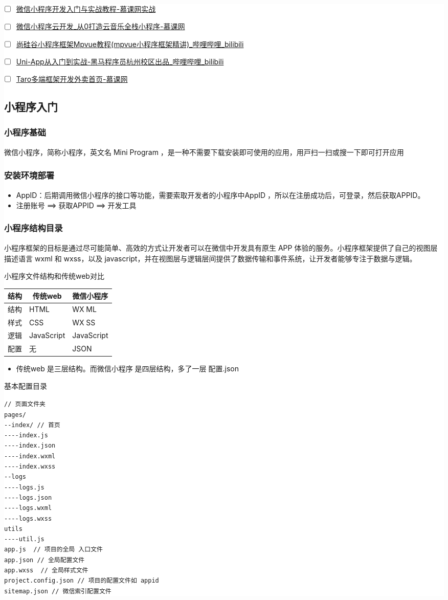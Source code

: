 

- [ ] [微信小程序开发入门与实战教程-慕课网实战](https://coding.imooc.com/class/75.html)
- [ ] [微信小程序云开发_从0打造云音乐全栈小程序-慕课网](https://coding.imooc.com/class/373.html)



- [ ] [尚硅谷小程序框架Mpvue教程(mpvue小程序框架精讲)_哔哩哔哩_bilibili](https://www.bilibili.com/video/BV15b411P7e6?from=search&seid=14286172847930360732)
- [ ] [Uni-App从入门到实战-黑马程序员杭州校区出品_哔哩哔哩_bilibili](https://www.bilibili.com/video/BV1BJ411W7pX?from=search&seid=7278699364733577484)
- [ ] [Taro多端框架开发外卖首页-慕课网](https://www.imooc.com/learn/1084)







## 小程序入门

### 小程序基础

微信⼩程序，简称⼩程序，英⽂名 Mini Program ，是⼀种不需要下载安装即可使⽤的应⽤，⽤⼾扫⼀扫或搜⼀下即可打开应⽤

### 安装环境部署

- AppID：后期调⽤微信⼩程序的接⼝等功能，需要索取开发者的⼩程序中AppID ，所以在注册成功后，可登录，然后获取APPID。
- 注册账号 ==> 获取APPID  ==>  开发工具

### 小程序结构目录

⼩程序框架的⽬标是通过尽可能简单、⾼效的⽅式让开发者可以在微信中开发具有原⽣ APP 体验的服务。⼩程序框架提供了⾃⼰的视图层描述语⾔ wxml 和 wxss，以及 javascript，并在视图层与逻辑层间提供了数据传输和事件系统，让开发者能够专注于数据与逻辑。

小程序文件结构和传统web对比

| 结构 | 传统web    | 微信小程序 |
| ---- | ---------- | ---------- |
| 结构 | HTML       | WX ML      |
| 样式 | CSS        | WX SS      |
| 逻辑 | JavaScript | JavaScript |
| 配置 | 无         | JSON       |

- 传统web 是三层结构。⽽微信⼩程序 是四层结构，多了⼀层 配置.json

基本配置目录

```bash
// 页面文件夹
pages/
--index/ // 首页
----index.js
----index.json
----index.wxml
----index.wxss
--logs
----logs.js
----logs.json
----logs.wxml
----logs.wxss
utils
----util.js
app.js  // 项目的全局 入口文件
app.json // 全局配置文件
app.wxss  // 全局样式文件
project.config.json // 项目的配置文件如 appid
sitemap.json // 微信索引配置文件
```